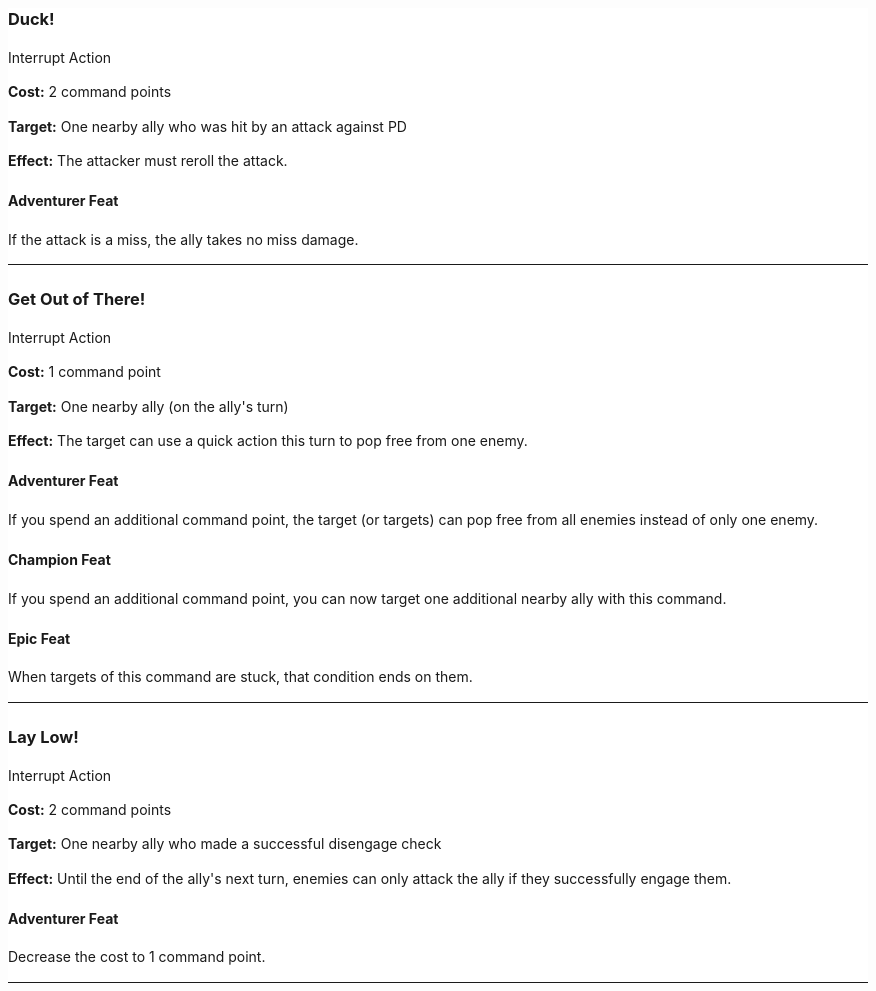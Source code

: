 ### Duck!

Interrupt Action

**Cost:** 2 command points

**Target:** One nearby ally who was hit by an attack against PD

**Effect:** The attacker must reroll the attack.

#### Adventurer Feat

If the attack is a miss, the ally takes no miss damage.

---

### Get Out of There!

Interrupt Action

**Cost:** 1 command point

**Target:** One nearby ally (on the ally's turn)

**Effect:** The target can use a quick action this turn to pop free from one enemy.

#### Adventurer Feat

If you spend an additional command point, the target (or targets) can pop free from all enemies instead of only one enemy.

#### Champion Feat

If you spend an additional command point, you can now target one additional nearby ally with this command.

#### Epic Feat

When targets of this command are stuck, that condition ends on them.

---

### Lay Low!

Interrupt Action

**Cost:** 2 command points

**Target:** One nearby ally who made a successful disengage check

**Effect:** Until the end of the ally's next turn, enemies can only attack the ally if they successfully engage them.

#### Adventurer Feat

Decrease the cost to 1 command point.

---
